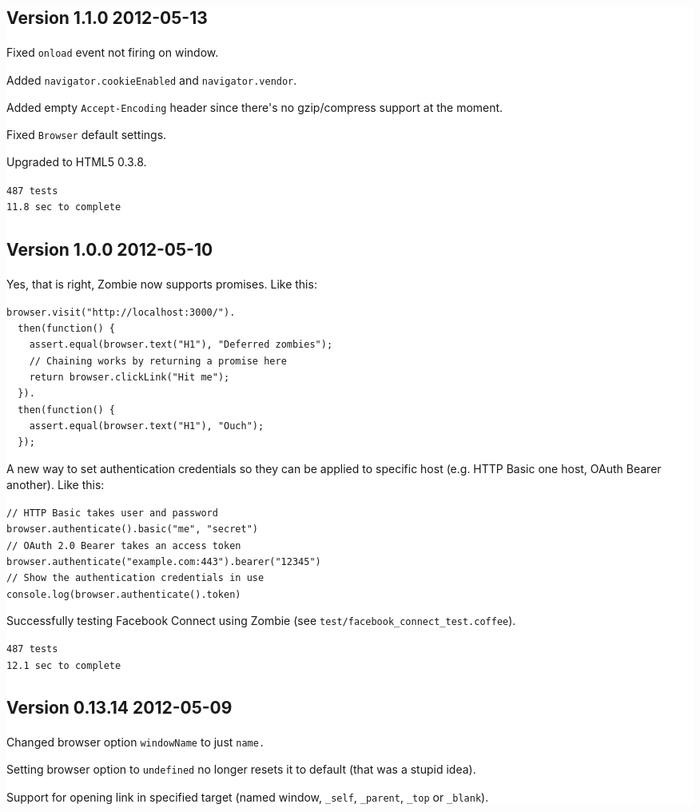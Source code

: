 
## Version 1.1.0 2012-05-13

Fixed `onload` event not firing on window.

Added `navigator.cookieEnabled` and `navigator.vendor`.

Added empty `Accept-Encoding` header since there's no gzip/compress support at
the moment.

Fixed `Browser` default settings.

Upgraded to HTML5 0.3.8.

    487 tests
    11.8 sec to complete


## Version 1.0.0 2012-05-10

Yes, that is right, Zombie now supports promises.  Like this:

    browser.visit("http://localhost:3000/").
      then(function() {
        assert.equal(browser.text("H1"), "Deferred zombies");
        // Chaining works by returning a promise here
        return browser.clickLink("Hit me");
      }).
      then(function() {
        assert.equal(browser.text("H1"), "Ouch");
      });

A new way to set authentication credentials so they can be applied to specific
host (e.g. HTTP Basic one host, OAuth Bearer another).  Like this:

    // HTTP Basic takes user and password
    browser.authenticate().basic("me", "secret")
    // OAuth 2.0 Bearer takes an access token
    browser.authenticate("example.com:443").bearer("12345")
    // Show the authentication credentials in use
    console.log(browser.authenticate().token)

Successfully testing Facebook Connect using Zombie (see
`test/facebook_connect_test.coffee`).

    487 tests
    12.1 sec to complete


## Version 0.13.14 2012-05-09

Changed browser option `windowName` to just `name.`

Setting browser option to `undefined` no longer resets it to default (that was a
stupid idea).

Support for opening link in specified target (named window, `_self`, `_parent`, `_top` or
`_blank`).

